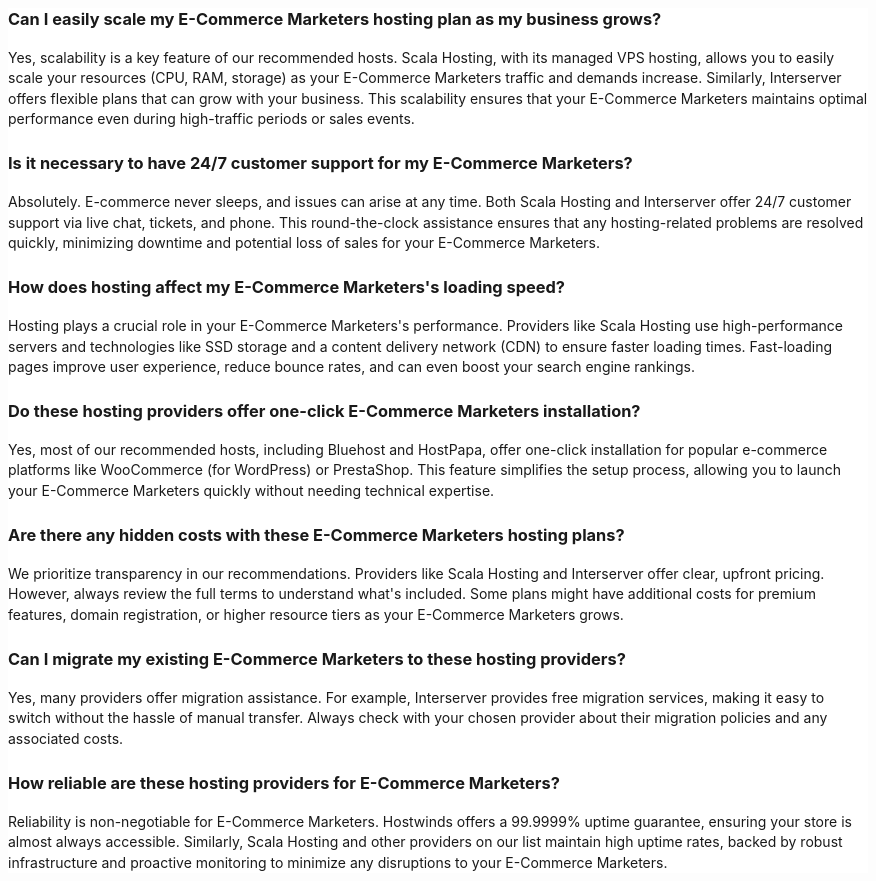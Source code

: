 ### Can I easily scale my E-Commerce Marketers hosting plan as my business grows? 
Yes, scalability is a key feature of our recommended hosts. Scala Hosting, with its managed VPS hosting, allows you to easily scale your resources (CPU, RAM, storage) as your E-Commerce Marketers traffic and demands increase. Similarly, Interserver offers flexible plans that can grow with your business. This scalability ensures that your E-Commerce Marketers maintains optimal performance even during high-traffic periods or sales events.

### Is it necessary to have 24/7 customer support for my E-Commerce Marketers? 
Absolutely. E-commerce never sleeps, and issues can arise at any time. Both Scala Hosting and Interserver offer 24/7 customer support via live chat, tickets, and phone. This round-the-clock assistance ensures that any hosting-related problems are resolved quickly, minimizing downtime and potential loss of sales for your E-Commerce Marketers.

### How does hosting affect my E-Commerce Marketers's loading speed? 
Hosting plays a crucial role in your E-Commerce Marketers's performance. Providers like Scala Hosting use high-performance servers and technologies like SSD storage and a content delivery network (CDN) to ensure faster loading times. Fast-loading pages improve user experience, reduce bounce rates, and can even boost your search engine rankings.

### Do these hosting providers offer one-click E-Commerce Marketers installation? 
Yes, most of our recommended hosts, including Bluehost and HostPapa, offer one-click installation for popular e-commerce platforms like WooCommerce (for WordPress) or PrestaShop. This feature simplifies the setup process, allowing you to launch your E-Commerce Marketers quickly without needing technical expertise.

### Are there any hidden costs with these E-Commerce Marketers hosting plans? 
We prioritize transparency in our recommendations. Providers like Scala Hosting and Interserver offer clear, upfront pricing. However, always review the full terms to understand what's included. Some plans might have additional costs for premium features, domain registration, or higher resource tiers as your E-Commerce Marketers grows.

### Can I migrate my existing E-Commerce Marketers to these hosting providers? 
Yes, many providers offer migration assistance. For example, Interserver provides free migration services, making it easy to switch without the hassle of manual transfer. Always check with your chosen provider about their migration policies and any associated costs.

### How reliable are these hosting providers for E-Commerce Marketers? 
Reliability is non-negotiable for E-Commerce Marketers. Hostwinds offers a 99.9999% uptime guarantee, ensuring your store is almost always accessible. Similarly, Scala Hosting and other providers on our list maintain high uptime rates, backed by robust infrastructure and proactive monitoring to minimize any disruptions to your E-Commerce Marketers.
